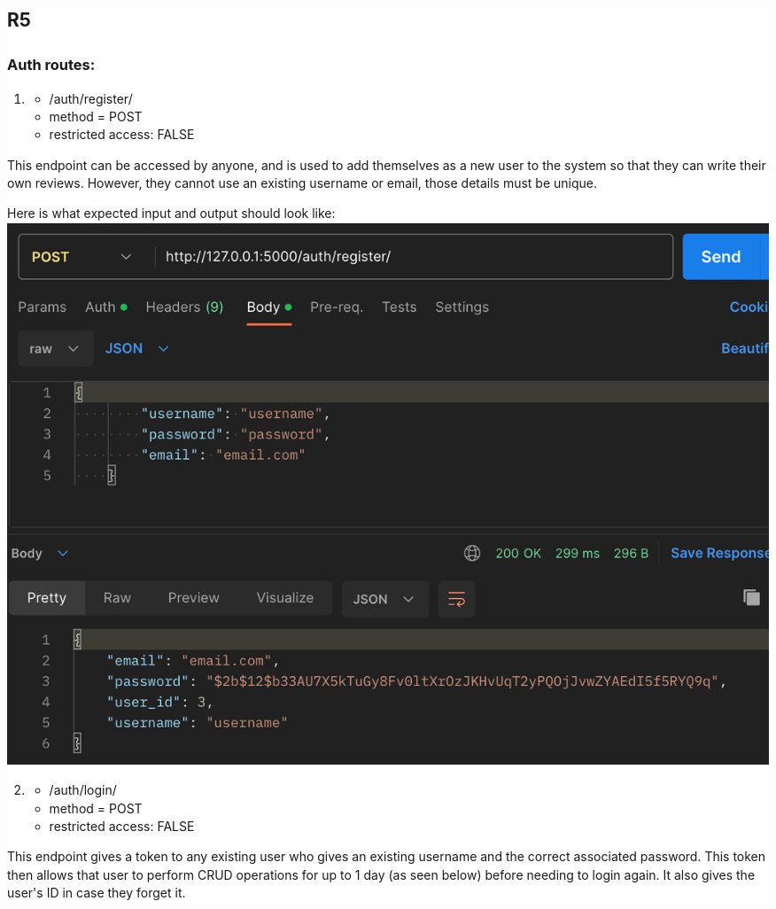 ## R5

### Auth routes:

1. * /auth/register/		
    * method = POST	
    * restricted access: FALSE

This endpoint can be accessed by anyone, and is used to add themselves as a new user to the system so that they can write their own reviews. However, they cannot use an existing username or email, those details must be unique.

Here is what expected input and output should look like:
![Postman 1](./docs/postman_screenshots/Postman%201.png)

2. * /auth/login/ 		
    * method = POST	
    * restricted access: FALSE

This endpoint gives a token to any existing user who gives an existing username and the correct associated password. This token then allows that user to perform CRUD operations for up to 1 day (as seen below) before needing to login again. It also gives the user's ID in case they forget it.
